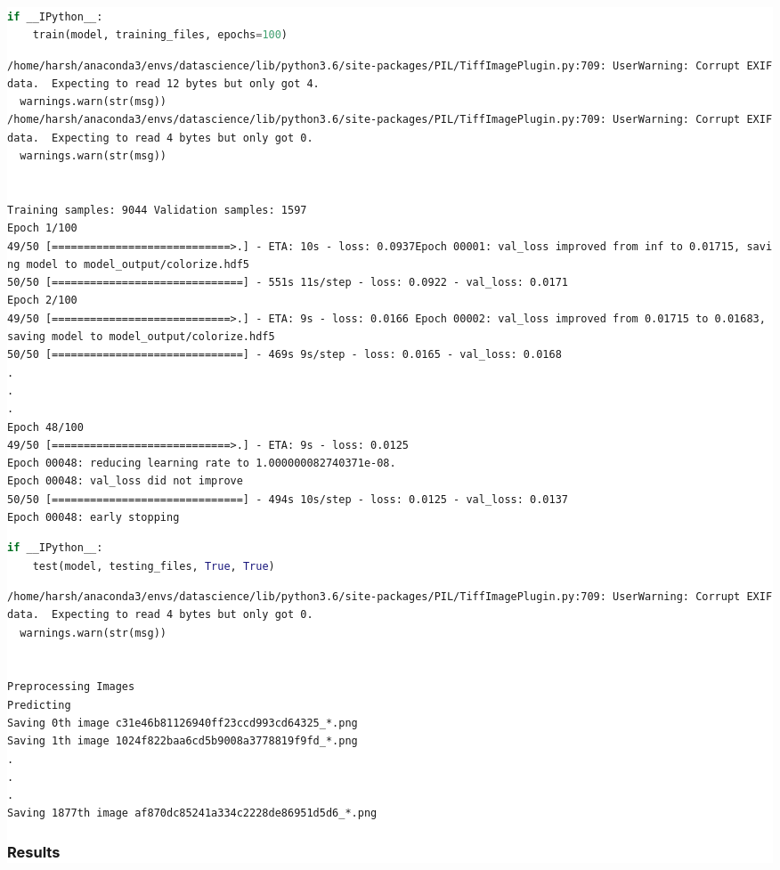 
```python
if __IPython__:
    train(model, training_files, epochs=100)
```

    /home/harsh/anaconda3/envs/datascience/lib/python3.6/site-packages/PIL/TiffImagePlugin.py:709: UserWarning: Corrupt EXIF data.  Expecting to read 12 bytes but only got 4.
      warnings.warn(str(msg))
    /home/harsh/anaconda3/envs/datascience/lib/python3.6/site-packages/PIL/TiffImagePlugin.py:709: UserWarning: Corrupt EXIF data.  Expecting to read 4 bytes but only got 0.
      warnings.warn(str(msg))


    Training samples: 9044 Validation samples: 1597
    Epoch 1/100
    49/50 [============================>.] - ETA: 10s - loss: 0.0937Epoch 00001: val_loss improved from inf to 0.01715, saving model to model_output/colorize.hdf5
    50/50 [==============================] - 551s 11s/step - loss: 0.0922 - val_loss: 0.0171
    Epoch 2/100
    49/50 [============================>.] - ETA: 9s - loss: 0.0166 Epoch 00002: val_loss improved from 0.01715 to 0.01683, saving model to model_output/colorize.hdf5
    50/50 [==============================] - 469s 9s/step - loss: 0.0165 - val_loss: 0.0168
    .
    .
    .
    Epoch 48/100
    49/50 [============================>.] - ETA: 9s - loss: 0.0125
    Epoch 00048: reducing learning rate to 1.000000082740371e-08.
    Epoch 00048: val_loss did not improve
    50/50 [==============================] - 494s 10s/step - loss: 0.0125 - val_loss: 0.0137
    Epoch 00048: early stopping



```python
if __IPython__:
    test(model, testing_files, True, True)
```

    /home/harsh/anaconda3/envs/datascience/lib/python3.6/site-packages/PIL/TiffImagePlugin.py:709: UserWarning: Corrupt EXIF data.  Expecting to read 4 bytes but only got 0.
      warnings.warn(str(msg))


    Preprocessing Images
    Predicting
    Saving 0th image c31e46b81126940ff23ccd993cd64325_*.png
    Saving 1th image 1024f822baa6cd5b9008a3778819f9fd_*.png
    .
    .
    .
    Saving 1877th image af870dc85241a334c2228de86951d5d6_*.png


### Results
